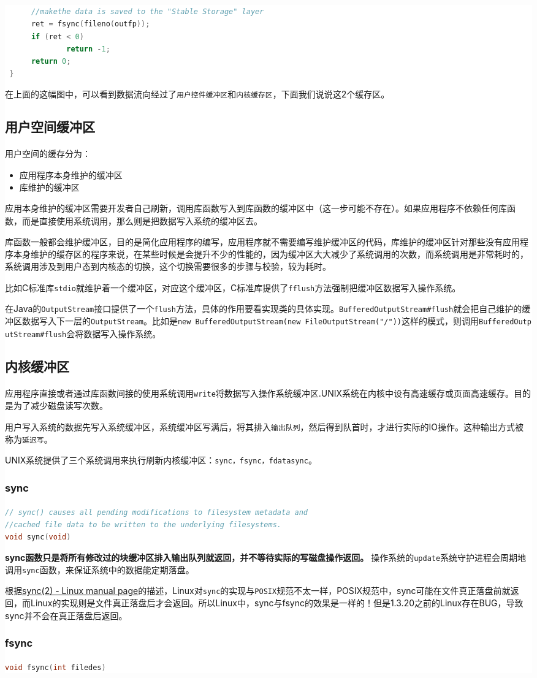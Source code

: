 ```c
      //makethe data is saved to the "Stable Storage" layer
      ret = fsync(fileno(outfp));
      if (ret < 0)
              return -1;
      return 0;
 }
```

在上面的这幅图中，可以看到数据流向经过了`用户控件缓冲区`和`内核缓存区`，下面我们说说这2个缓存区。

## 用户空间缓冲区

用户空间的缓存分为：

- 应用程序本身维护的缓冲区
- 库维护的缓冲区

应用本身维护的缓冲区需要开发者自己刷新，调用库函数写入到库函数的缓冲区中（这一步可能不存在）。如果应用程序不依赖任何库函数，而是直接使用系统调用，那么则是把数据写入系统的缓冲区去。

库函数一般都会维护缓冲区，目的是简化应用程序的编写，应用程序就不需要编写维护缓冲区的代码，库维护的缓冲区针对那些没有应用程序本身维护的缓存区的程序来说，在某些时候是会提升不少的性能的，因为缓冲区大大减少了系统调用的次数，而系统调用是非常耗时的，系统调用涉及到用户态到内核态的切换，这个切换需要很多的步骤与校验，较为耗时。

比如C标准库`stdio`就维护着一个缓冲区，对应这个缓冲区，C标准库提供了`fflush`方法强制把缓冲区数据写入操作系统。

在Java的`OutputStream`接口提供了一个`flush`方法，具体的作用要看实现类的具体实现。`BufferedOutputStream#flush`就会把自己维护的缓冲区数据写入下一层的`OutputStream`。比如是`new BufferedOutputStream(new FileOutputStream("/"))`这样的模式，则调用`BufferedOutputStream#flush`会将数据写入操作系统。

## 内核缓冲区

应用程序直接或者通过库函数间接的使用系统调用`write`将数据写入操作系统缓冲区.UNIX系统在内核中设有高速缓存或页面高速缓存。目的是为了减少磁盘读写次数。

用户写入系统的数据先写入系统缓冲区，系统缓冲区写满后，将其排入`输出队列`，然后得到队首时，才进行实际的IO操作。这种输出方式被称为`延迟写`。

UNIX系统提供了三个系统调用来执行刷新内核缓冲区：`sync，fsync，fdatasync`。

### sync

```c
// sync() causes all pending modifications to filesystem metadata and
//cached file data to be written to the underlying filesystems.
void sync(void)
```

**sync函数只是将所有修改过的块缓冲区排入输出队列就返回，并不等待实际的写磁盘操作返回。** 操作系统的`update`系统守护进程会周期地调用`sync`函数，来保证系统中的数据能定期落盘。

根据[sync(2) - Linux manual page](http://man7.org/linux/man-pages/man2/sync.2.html)的描述，Linux对`sync`的实现与`POSIX`规范不太一样，POSIX规范中，sync可能在文件真正落盘前就返回，而Linux的实现则是文件真正落盘后才会返回。所以Linux中，sync与fsync的效果是一样的！但是1.3.20之前的Linux存在BUG，导致sync并不会在真正落盘后返回。

### fsync

```c
void fsync(int filedes)
```
